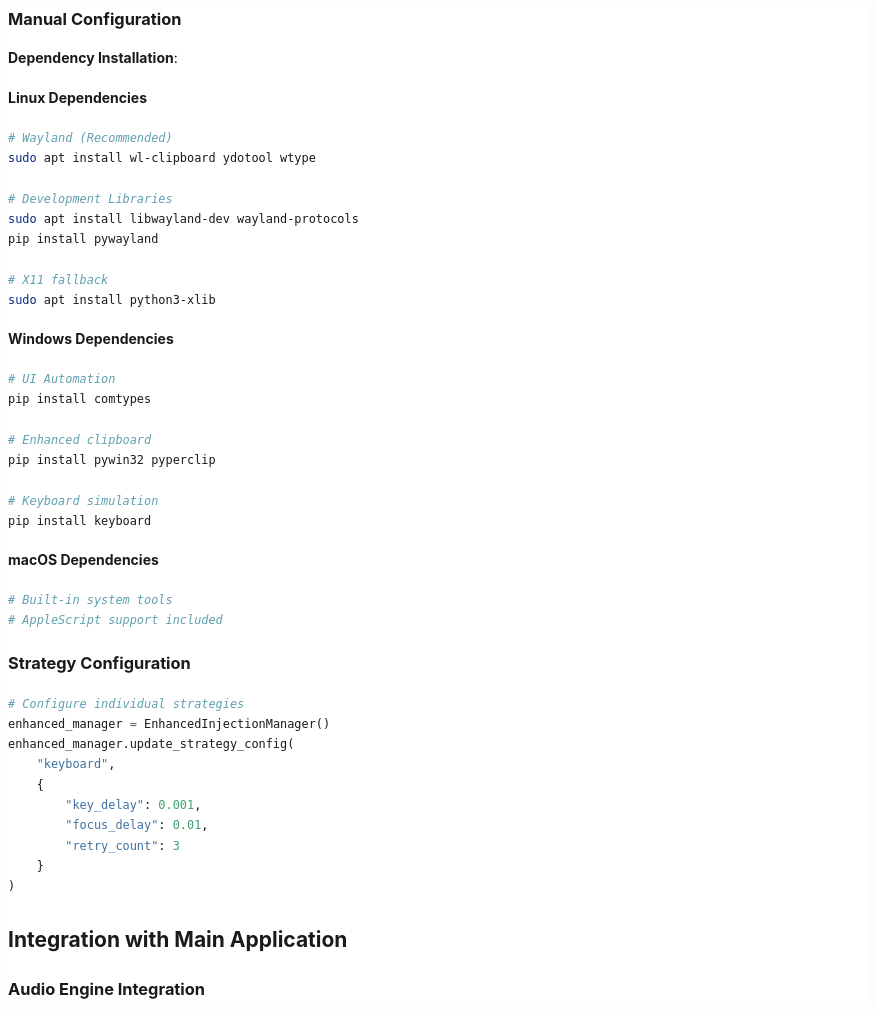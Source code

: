 ### Manual Configuration

**Dependency Installation**:

#### Linux Dependencies
```bash
# Wayland (Recommended)
sudo apt install wl-clipboard ydotool wtype

# Development Libraries
sudo apt install libwayland-dev wayland-protocols
pip install pywayland

# X11 fallback
sudo apt install python3-xlib
```

#### Windows Dependencies
```bash
# UI Automation
pip install comtypes

# Enhanced clipboard
pip install pywin32 pyperclip

# Keyboard simulation
pip install keyboard
```

#### macOS Dependencies
```bash
# Built-in system tools
# AppleScript support included
```

### Strategy Configuration

```python
# Configure individual strategies
enhanced_manager = EnhancedInjectionManager()
enhanced_manager.update_strategy_config(
    "keyboard",
    {
        "key_delay": 0.001,
        "focus_delay": 0.01,
        "retry_count": 3
    }
)
```

## Integration with Main Application

### Audio Engine Integration
